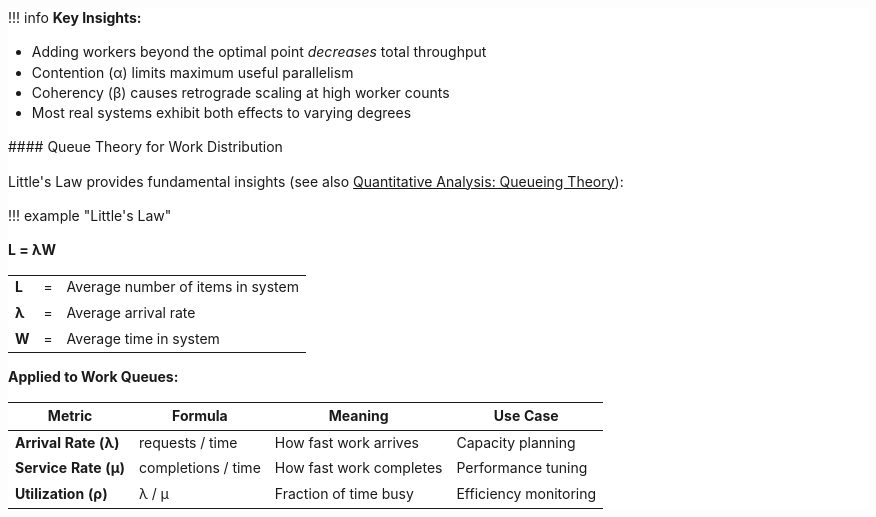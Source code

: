 !!! info
 <strong>Key Insights:</strong>
 <ul>
 <li>Adding workers beyond the optimal point <em>decreases</em> total throughput</li>
 <li>Contention (α) limits maximum useful parallelism</li>
 <li>Coherency (β) causes retrograde scaling at high worker counts</li>
 <li>Most real systems exhibit both effects to varying degrees</li>
 </ul>
#### Queue Theory for Work Distribution

Little's Law provides fundamental insights (see also [Quantitative Analysis: Queueing Theory](/quantitative/queueing-models)):

!!! example "Little's Law"
 <div>
 <strong>L = λW</strong>
<table class="responsive-table">
<tr>
<td><strong>L</strong></td>
<td>=</td>
<td>Average number of items in system</td>
</tr>
<tr>
<td><strong>λ</strong></td>
<td>=</td>
<td>Average arrival rate</td>
</tr>
<tr>
<td><strong>W</strong></td>
<td>=</td>
<td>Average time in system</td>
</tr>
</table>
</div>

**Applied to Work Queues:**

<table class="metrics-table responsive-table">
<thead>
<tr>
<th>Metric</th>
<th>Formula</th>
<th>Meaning</th>
<th>Use Case</th>
</tr>
</thead>
<tbody>
<tr>
<td data-label="Metric"><strong>Arrival Rate (λ)</strong></td>
<td data-label="Formula">requests / time</td>
<td data-label="Meaning">How fast work arrives</td>
<td data-label="Use Case">Capacity planning</td>
</tr>
<tr>
<td data-label="Metric"><strong>Service Rate (μ)</strong></td>
<td data-label="Formula">completions / time</td>
<td data-label="Meaning">How fast work completes</td>
<td data-label="Use Case">Performance tuning</td>
</tr>
<tr>
<td data-label="Metric"><strong>Utilization (ρ)</strong></td>
<td data-label="Formula">λ / μ</td>
<td data-label="Meaning">Fraction of time busy</td>
<td data-label="Use Case">Efficiency monitoring</td>
</tr>